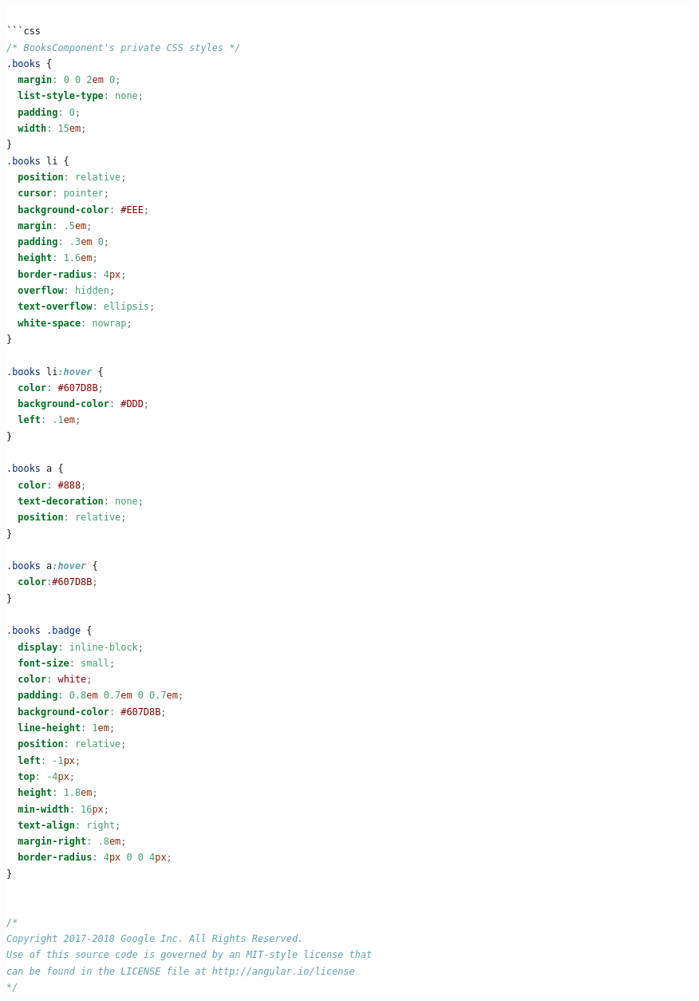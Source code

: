    ```css
  
   ```css
   /* BooksComponent's private CSS styles */
   .books {
     margin: 0 0 2em 0;
     list-style-type: none;
     padding: 0;
     width: 15em;
   }
   .books li {
     position: relative;
     cursor: pointer;
     background-color: #EEE;
     margin: .5em;
     padding: .3em 0;
     height: 1.6em;
     border-radius: 4px;
     overflow: hidden;
     text-overflow: ellipsis;
     white-space: nowrap;
   }

   .books li:hover {
     color: #607D8B;
     background-color: #DDD;
     left: .1em;
   }

   .books a {
     color: #888;
     text-decoration: none;
     position: relative;
   }

   .books a:hover {
     color:#607D8B;
   }

   .books .badge {
     display: inline-block;
     font-size: small;
     color: white;
     padding: 0.8em 0.7em 0 0.7em;
     background-color: #607D8B;
     line-height: 1em;
     position: relative;
     left: -1px;
     top: -4px;
     height: 1.8em;
     min-width: 16px;
     text-align: right;
     margin-right: .8em;
     border-radius: 4px 0 0 4px;
   }


   /*
   Copyright 2017-2018 Google Inc. All Rights Reserved.
   Use of this source code is governed by an MIT-style license that
   can be found in the LICENSE file at http://angular.io/license
   */
   ```
    